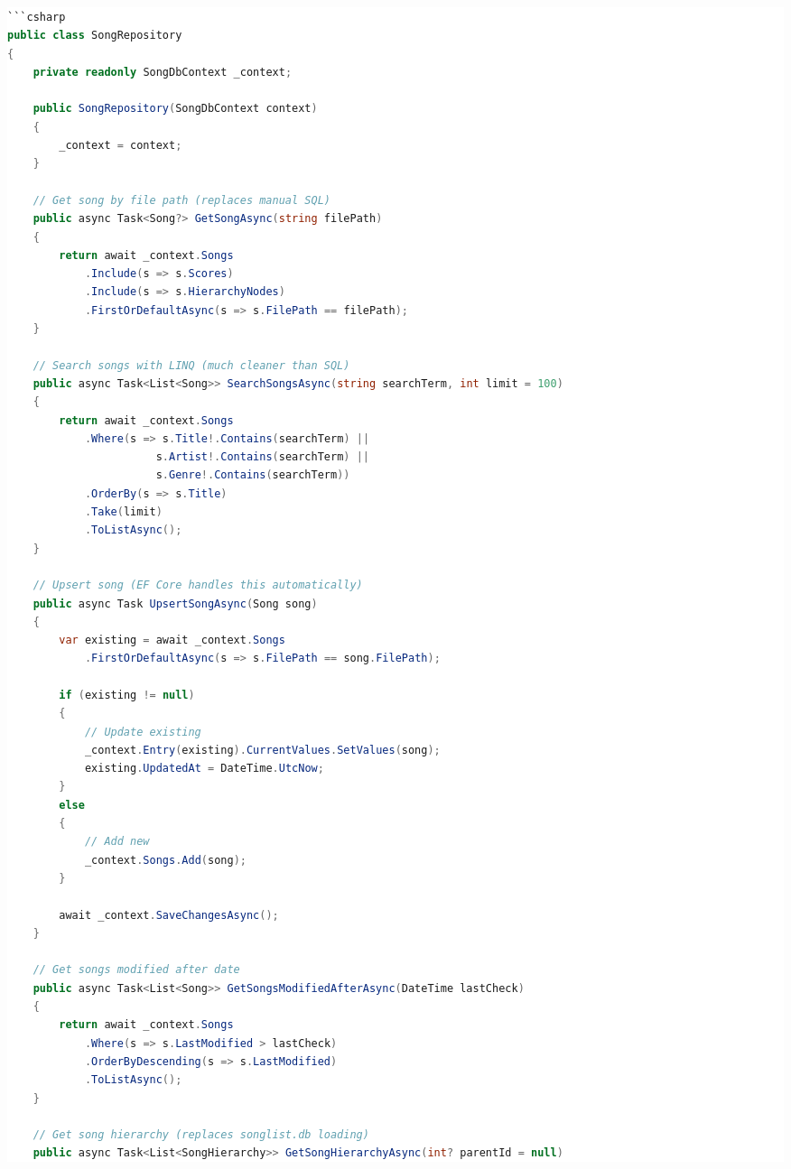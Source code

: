 ```csharp
```csharp
public class SongRepository
{
    private readonly SongDbContext _context;

    public SongRepository(SongDbContext context)
    {
        _context = context;
    }

    // Get song by file path (replaces manual SQL)
    public async Task<Song?> GetSongAsync(string filePath)
    {
        return await _context.Songs
            .Include(s => s.Scores)
            .Include(s => s.HierarchyNodes)
            .FirstOrDefaultAsync(s => s.FilePath == filePath);
    }

    // Search songs with LINQ (much cleaner than SQL)
    public async Task<List<Song>> SearchSongsAsync(string searchTerm, int limit = 100)
    {
        return await _context.Songs
            .Where(s => s.Title!.Contains(searchTerm) ||
                       s.Artist!.Contains(searchTerm) ||
                       s.Genre!.Contains(searchTerm))
            .OrderBy(s => s.Title)
            .Take(limit)
            .ToListAsync();
    }

    // Upsert song (EF Core handles this automatically)
    public async Task UpsertSongAsync(Song song)
    {
        var existing = await _context.Songs
            .FirstOrDefaultAsync(s => s.FilePath == song.FilePath);

        if (existing != null)
        {
            // Update existing
            _context.Entry(existing).CurrentValues.SetValues(song);
            existing.UpdatedAt = DateTime.UtcNow;
        }
        else
        {
            // Add new
            _context.Songs.Add(song);
        }

        await _context.SaveChangesAsync();
    }

    // Get songs modified after date
    public async Task<List<Song>> GetSongsModifiedAfterAsync(DateTime lastCheck)
    {
        return await _context.Songs
            .Where(s => s.LastModified > lastCheck)
            .OrderByDescending(s => s.LastModified)
            .ToListAsync();
    }

    // Get song hierarchy (replaces songlist.db loading)
    public async Task<List<SongHierarchy>> GetSongHierarchyAsync(int? parentId = null)
```